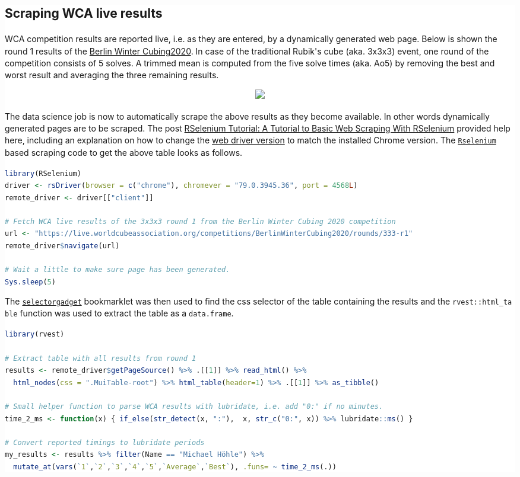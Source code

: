 ## Scraping WCA live results

WCA competition results are reported live, i.e. as they are entered, by a dynamically generated web page. Below is shown the round 1 results of the [Berlin Winter Cubing2020](](https://live.worldcubeassociation.org/competitions/BerlinWinterCubing2020)). In case of the traditional Rubik's cube (aka. 3x3x3) event, one round of the competition consists of 5 solves. A trimmed mean is computed from the five solve times (aka. Ao5) by removing the best and worst result and averaging the three remaining results. 

<center>
<img src="{{ site.baseurl }}/figure/source/2020-01-22-wcascrape/liveresults.png">
</center>

The data science job is now to automatically scrape the above results as they become available. In other words dynamically generated pages are to be scraped. The post [RSelenium Tutorial: A Tutorial to Basic Web Scraping With RSelenium](https://thatdatatho.com/2019/01/22/tutorial-web-scraping-rselenium/) provided help here, including an explanation on how to change the [web driver version](https://sites.google.com/a/chromium.org/chromedriver/downloads) to match the installed Chrome version. The  [`Rselenium`](https://cran.r-project.org/web/packages/RSelenium/index.html) based scraping code to get the above table looks as follows.



```r
library(RSelenium)
driver <- rsDriver(browser = c("chrome"), chromever = "79.0.3945.36", port = 4568L)
remote_driver <- driver[["client"]] 

# Fetch WCA live results of the 3x3x3 round 1 from the Berlin Winter Cubing 2020 competition
url <- "https://live.worldcubeassociation.org/competitions/BerlinWinterCubing2020/rounds/333-r1"
remote_driver$navigate(url)

# Wait a little to make sure page has been generated.
Sys.sleep(5)
```

The [`selectorgadget`](https://cran.r-project.org/web/packages/rvest/vignettes/selectorgadget.html) bookmarklet was then used to find the css selector of the table containing the results and the `rvest::html_table` function was used to extract the table as a `data.frame`.


```r
library(rvest)

# Extract table with all results from round 1
results <- remote_driver$getPageSource() %>% .[[1]] %>% read_html() %>% 
  html_nodes(css = ".MuiTable-root") %>% html_table(header=1) %>% .[[1]] %>% as_tibble()

# Small helper function to parse WCA results with lubridate, i.e. add "0:" if no minutes.
time_2_ms <- function(x) { if_else(str_detect(x, ":"),  x, str_c("0:", x)) %>% lubridate::ms() }

# Convert reported timings to lubridate periods 
my_results <- results %>% filter(Name == "Michael Höhle") %>%
  mutate_at(vars(`1`,`2`,`3`,`4`,`5`,`Average`,`Best`), .funs= ~ time_2_ms(.))
```


[^1]: Original course development was done by [Martin Sköld](https://www.su.se/profiles/mskold-1.187868) in 2018-2019.